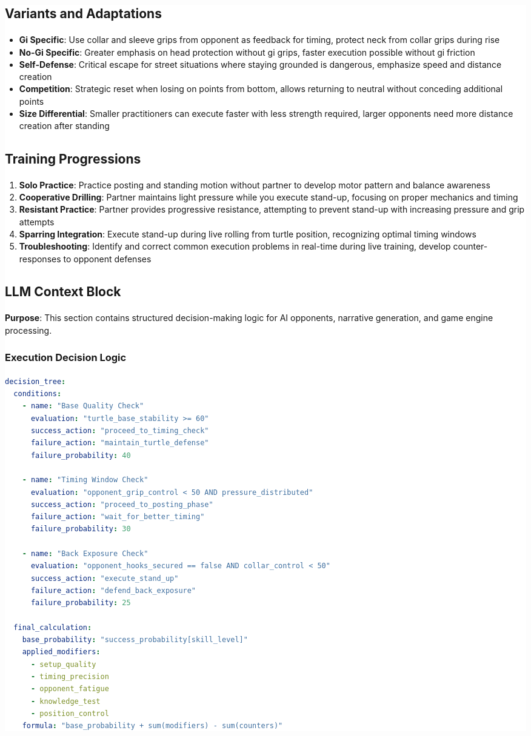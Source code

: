 ## Variants and Adaptations

- **Gi Specific**: Use collar and sleeve grips from opponent as feedback for timing, protect neck from collar grips during rise
- **No-Gi Specific**: Greater emphasis on head protection without gi grips, faster execution possible without gi friction
- **Self-Defense**: Critical escape for street situations where staying grounded is dangerous, emphasize speed and distance creation
- **Competition**: Strategic reset when losing on points from bottom, allows returning to neutral without conceding additional points
- **Size Differential**: Smaller practitioners can execute faster with less strength required, larger opponents need more distance creation after standing

## Training Progressions

1. **Solo Practice**: Practice posting and standing motion without partner to develop motor pattern and balance awareness
2. **Cooperative Drilling**: Partner maintains light pressure while you execute stand-up, focusing on proper mechanics and timing
3. **Resistant Practice**: Partner provides progressive resistance, attempting to prevent stand-up with increasing pressure and grip attempts
4. **Sparring Integration**: Execute stand-up during live rolling from turtle position, recognizing optimal timing windows
5. **Troubleshooting**: Identify and correct common execution problems in real-time during live training, develop counter-responses to opponent defenses

## LLM Context Block

**Purpose**: This section contains structured decision-making logic for AI opponents, narrative generation, and game engine processing.

### Execution Decision Logic

```yaml
decision_tree:
  conditions:
    - name: "Base Quality Check"
      evaluation: "turtle_base_stability >= 60"
      success_action: "proceed_to_timing_check"
      failure_action: "maintain_turtle_defense"
      failure_probability: 40

    - name: "Timing Window Check"
      evaluation: "opponent_grip_control < 50 AND pressure_distributed"
      success_action: "proceed_to_posting_phase"
      failure_action: "wait_for_better_timing"
      failure_probability: 30

    - name: "Back Exposure Check"
      evaluation: "opponent_hooks_secured == false AND collar_control < 50"
      success_action: "execute_stand_up"
      failure_action: "defend_back_exposure"
      failure_probability: 25

  final_calculation:
    base_probability: "success_probability[skill_level]"
    applied_modifiers:
      - setup_quality
      - timing_precision
      - opponent_fatigue
      - knowledge_test
      - position_control
    formula: "base_probability + sum(modifiers) - sum(counters)"
```